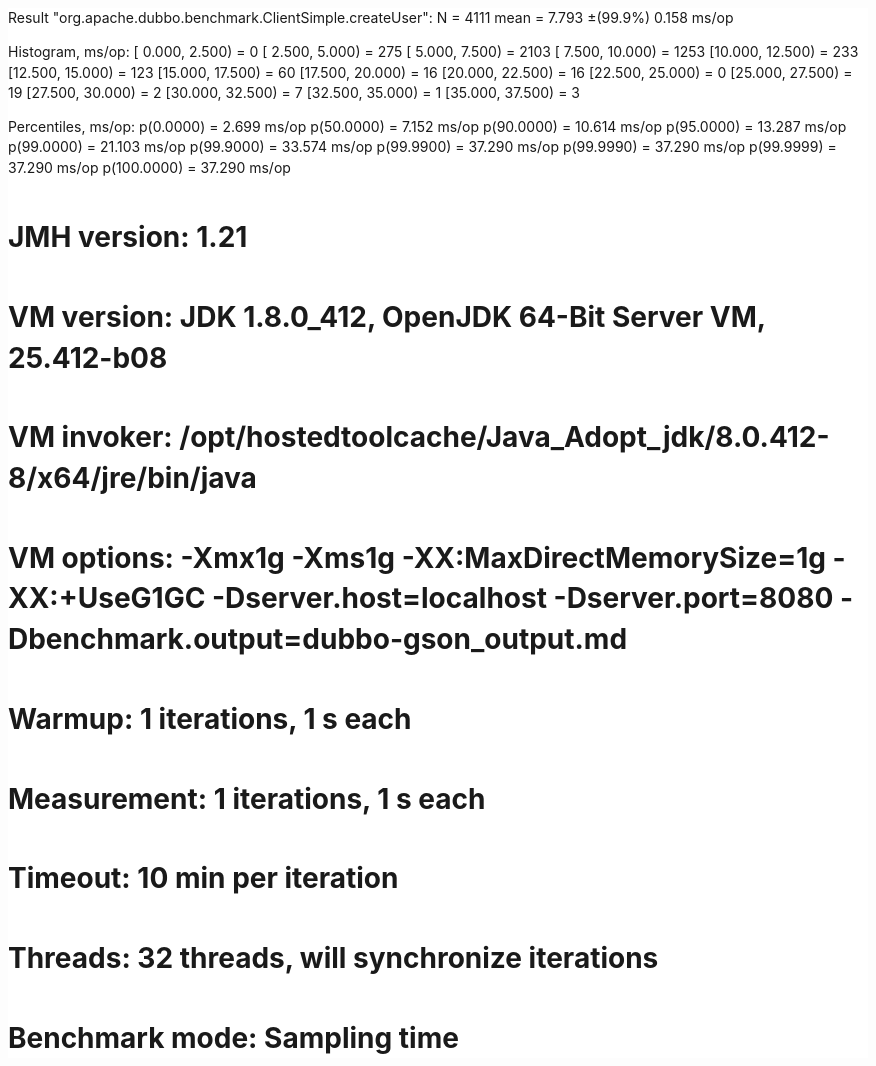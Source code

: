 

Result "org.apache.dubbo.benchmark.ClientSimple.createUser":
  N = 4111
  mean =      7.793 ±(99.9%) 0.158 ms/op

  Histogram, ms/op:
    [ 0.000,  2.500) = 0 
    [ 2.500,  5.000) = 275 
    [ 5.000,  7.500) = 2103 
    [ 7.500, 10.000) = 1253 
    [10.000, 12.500) = 233 
    [12.500, 15.000) = 123 
    [15.000, 17.500) = 60 
    [17.500, 20.000) = 16 
    [20.000, 22.500) = 16 
    [22.500, 25.000) = 0 
    [25.000, 27.500) = 19 
    [27.500, 30.000) = 2 
    [30.000, 32.500) = 7 
    [32.500, 35.000) = 1 
    [35.000, 37.500) = 3 

  Percentiles, ms/op:
      p(0.0000) =      2.699 ms/op
     p(50.0000) =      7.152 ms/op
     p(90.0000) =     10.614 ms/op
     p(95.0000) =     13.287 ms/op
     p(99.0000) =     21.103 ms/op
     p(99.9000) =     33.574 ms/op
     p(99.9900) =     37.290 ms/op
     p(99.9990) =     37.290 ms/op
     p(99.9999) =     37.290 ms/op
    p(100.0000) =     37.290 ms/op


# JMH version: 1.21
# VM version: JDK 1.8.0_412, OpenJDK 64-Bit Server VM, 25.412-b08
# VM invoker: /opt/hostedtoolcache/Java_Adopt_jdk/8.0.412-8/x64/jre/bin/java
# VM options: -Xmx1g -Xms1g -XX:MaxDirectMemorySize=1g -XX:+UseG1GC -Dserver.host=localhost -Dserver.port=8080 -Dbenchmark.output=dubbo-gson_output.md
# Warmup: 1 iterations, 1 s each
# Measurement: 1 iterations, 1 s each
# Timeout: 10 min per iteration
# Threads: 32 threads, will synchronize iterations
# Benchmark mode: Sampling time